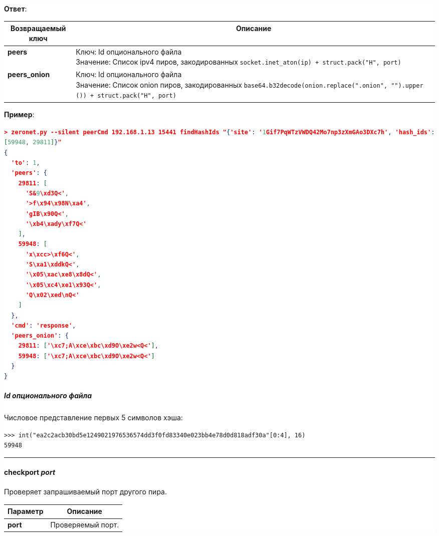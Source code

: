 **Ответ**:

Возвращаемый ключ    | Описание
                 --- | ---
**peers**            | Ключ: Id опционального файла<br>Значение: Список ipv4 пиров, закодированных `socket.inet_aton(ip) + struct.pack("H", port)`
**peers_onion**      | Ключ: Id опционального файла<br>Значение: Список onion пиров, закодированных `base64.b32decode(onion.replace(".onion", "").upper()) + struct.pack("H", port)`

**Пример**:
```json
> zeronet.py --silent peerCmd 192.168.1.13 15441 findHashIds "{'site': '1Gif7PqWTzVWDQ42Mo7np3zXmGAo3DXc7h', 'hash_ids': [59948, 29811]}"
{
  'to': 1,
  'peers': {
    29811: [
      'S&9\xd3Q<',
      '>f\x94\x98N\xa4',
      'gIB\x90Q<',
      '\xb4\xady\xf7Q<'
    ],
    59948: [
      'x\xcc>\xf6Q<',
      'S\xa1\xddkQ<',
      '\x05\xac\xe8\x8dQ<',
      '\x05\xc4\xe1\x93Q<',
      'Q\x02\xed\nQ<'
    ]
  },
  'cmd': 'response',
  'peers_onion': {
    29811: ['\xc7;A\xce\xbc\xd9O\xe2w<Q<'],
    59948: ['\xc7;A\xce\xbc\xd9O\xe2w<Q<']
  }
}
```

##### Id опционального файла
Числовое представление первых 5 символов хэша:
```
>>> int("ea2c2acb30bd5e1249021976536574dd3f0fd83340e023bb4e78d0d818adf30a"[0:4], 16)
59948
```

---

#### checkport _port_
Проверяет запрашиваемый порт другого пира.


Параметр             | Описание
                 --- | ---
**port**             | Проверяемый порт.

